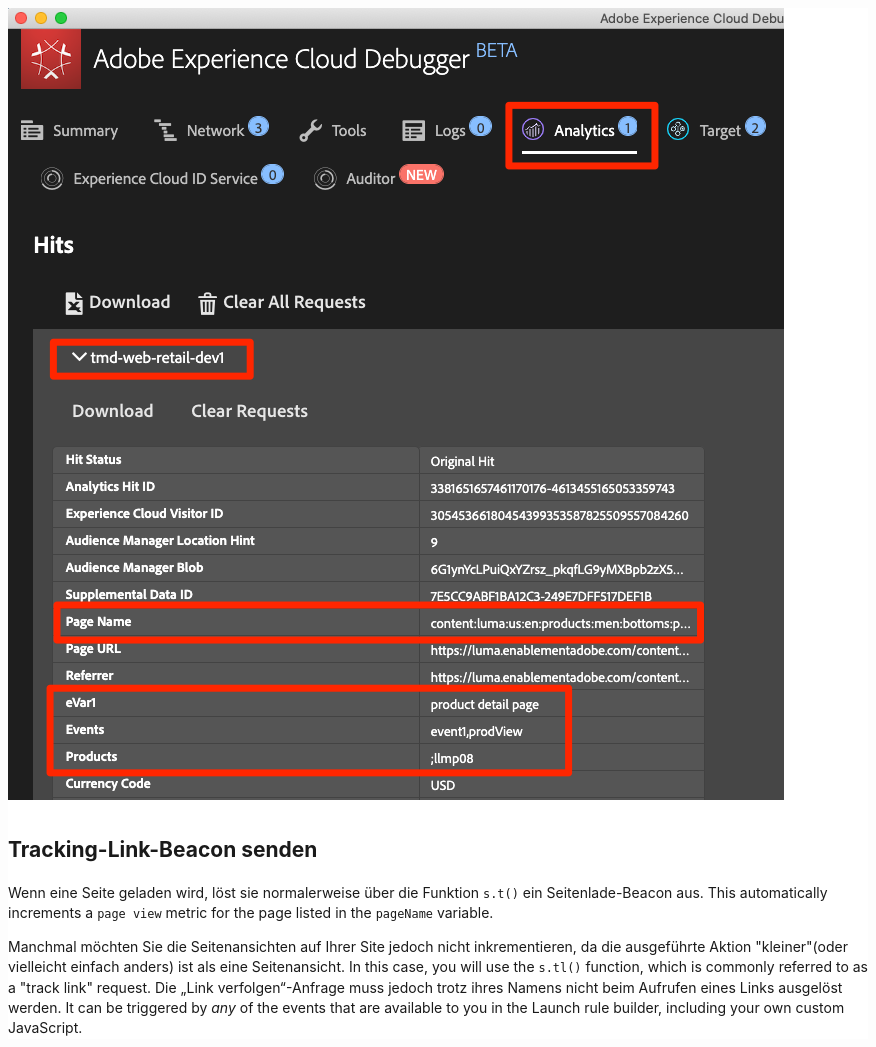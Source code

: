    ![Überprüfen des Seitentreffers](images/analytics-validatePDPvars.png)

## Tracking-Link-Beacon senden

Wenn eine Seite geladen wird, löst sie normalerweise über die Funktion `s.t()` ein Seitenlade-Beacon aus. This automatically increments a `page view` metric for the page listed in the `pageName` variable.

Manchmal möchten Sie die Seitenansichten auf Ihrer Site jedoch nicht inkrementieren, da die ausgeführte Aktion "kleiner"(oder vielleicht einfach anders) ist als eine Seitenansicht. In this case, you will use the `s.tl()` function, which is commonly referred to as a "track link" request. Die „Link verfolgen“-Anfrage muss jedoch trotz ihres Namens nicht beim Aufrufen eines Links ausgelöst werden. It can be triggered by *any* of the events that are available to you in the Launch rule builder, including your own custom JavaScript.
